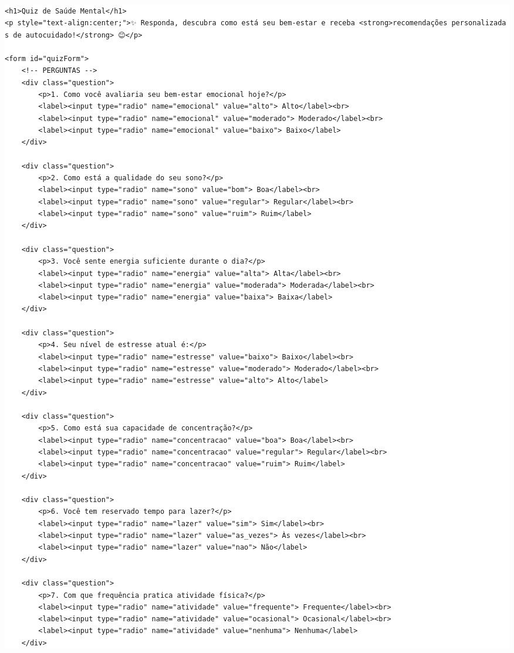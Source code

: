     <h1>Quiz de Saúde Mental</h1>
    <p style="text-align:center;">✨ Responda, descubra como está seu bem-estar e receba <strong>recomendações personalizadas de autocuidado!</strong> 😊</p>

    <form id="quizForm">
        <!-- PERGUNTAS -->
        <div class="question">
            <p>1. Como você avaliaria seu bem-estar emocional hoje?</p>
            <label><input type="radio" name="emocional" value="alto"> Alto</label><br>
            <label><input type="radio" name="emocional" value="moderado"> Moderado</label><br>
            <label><input type="radio" name="emocional" value="baixo"> Baixo</label>
        </div>

        <div class="question">
            <p>2. Como está a qualidade do seu sono?</p>
            <label><input type="radio" name="sono" value="bom"> Boa</label><br>
            <label><input type="radio" name="sono" value="regular"> Regular</label><br>
            <label><input type="radio" name="sono" value="ruim"> Ruim</label>
        </div>

        <div class="question">
            <p>3. Você sente energia suficiente durante o dia?</p>
            <label><input type="radio" name="energia" value="alta"> Alta</label><br>
            <label><input type="radio" name="energia" value="moderada"> Moderada</label><br>
            <label><input type="radio" name="energia" value="baixa"> Baixa</label>
        </div>

        <div class="question">
            <p>4. Seu nível de estresse atual é:</p>
            <label><input type="radio" name="estresse" value="baixo"> Baixo</label><br>
            <label><input type="radio" name="estresse" value="moderado"> Moderado</label><br>
            <label><input type="radio" name="estresse" value="alto"> Alto</label>
        </div>

        <div class="question">
            <p>5. Como está sua capacidade de concentração?</p>
            <label><input type="radio" name="concentracao" value="boa"> Boa</label><br>
            <label><input type="radio" name="concentracao" value="regular"> Regular</label><br>
            <label><input type="radio" name="concentracao" value="ruim"> Ruim</label>
        </div>

        <div class="question">
            <p>6. Você tem reservado tempo para lazer?</p>
            <label><input type="radio" name="lazer" value="sim"> Sim</label><br>
            <label><input type="radio" name="lazer" value="as_vezes"> Às vezes</label><br>
            <label><input type="radio" name="lazer" value="nao"> Não</label>
        </div>

        <div class="question">
            <p>7. Com que frequência pratica atividade física?</p>
            <label><input type="radio" name="atividade" value="frequente"> Frequente</label><br>
            <label><input type="radio" name="atividade" value="ocasional"> Ocasional</label><br>
            <label><input type="radio" name="atividade" value="nenhuma"> Nenhuma</label>
        </div>
